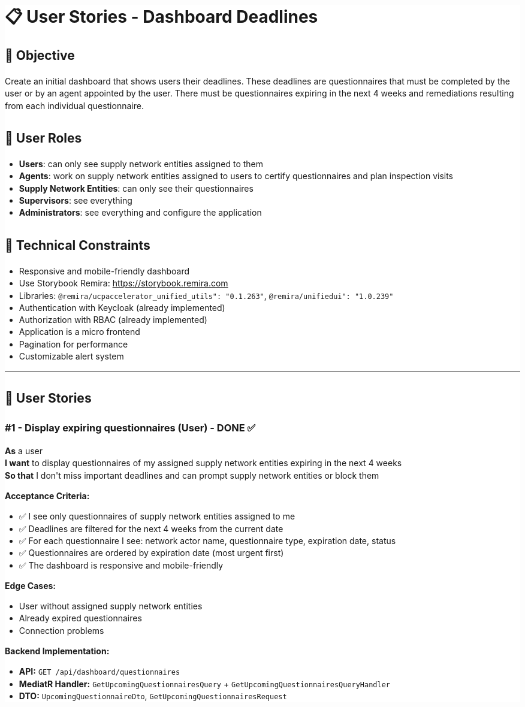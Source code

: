# 📋 User Stories - Dashboard Deadlines

## 🎯 Objective
Create an initial dashboard that shows users their deadlines. These deadlines are questionnaires that must be completed by the user or by an agent appointed by the user. There must be questionnaires expiring in the next 4 weeks and remediations resulting from each individual questionnaire.

## 👥 User Roles
- **Users**: can only see supply network entities assigned to them
- **Agents**: work on supply network entities assigned to users to certify questionnaires and plan inspection visits
- **Supply Network Entities**: can only see their questionnaires
- **Supervisors**: see everything
- **Administrators**: see everything and configure the application

## 🔧 Technical Constraints
- Responsive and mobile-friendly dashboard
- Use Storybook Remira: https://storybook.remira.com
- Libraries: `@remira/ucpaccelerator_unified_utils": "0.1.263"`, `@remira/unifiedui": "1.0.239"`
- Authentication with Keycloak (already implemented)
- Authorization with RBAC (already implemented)
- Application is a micro frontend
- Pagination for performance
- Customizable alert system

---

## 📖 User Stories

### #1 - Display expiring questionnaires (User) - DONE ✅
**As** a user  
**I want** to display questionnaires of my assigned supply network entities expiring in the next 4 weeks  
**So that** I don't miss important deadlines and can prompt supply network entities or block them

**Acceptance Criteria:**
- ✅ I see only questionnaires of supply network entities assigned to me
- ✅ Deadlines are filtered for the next 4 weeks from the current date
- ✅ For each questionnaire I see: network actor name, questionnaire type, expiration date, status
- ✅ Questionnaires are ordered by expiration date (most urgent first)
- ✅ The dashboard is responsive and mobile-friendly

**Edge Cases:** 
- User without assigned supply network entities
- Already expired questionnaires
- Connection problems

**Backend Implementation:**
- **API:** `GET /api/dashboard/questionnaires`
- **MediatR Handler:** `GetUpcomingQuestionnairesQuery` + `GetUpcomingQuestionnairesQueryHandler`
- **DTO:** `UpcomingQuestionnaireDto`, `GetUpcomingQuestionnairesRequest`
